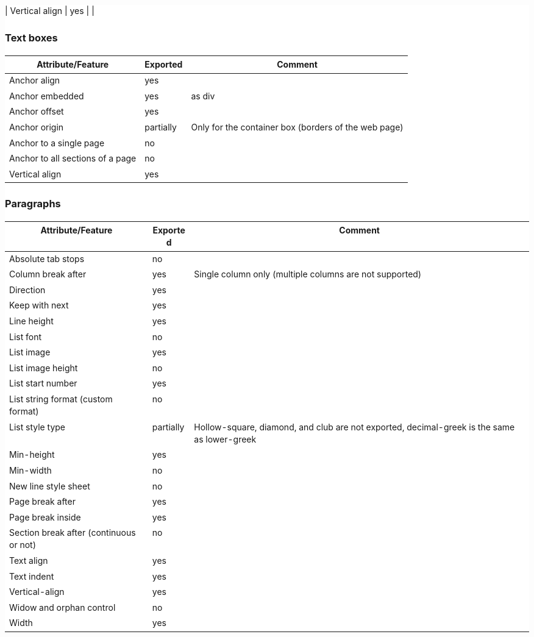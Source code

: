 | Vertical align                   | yes          |             |                                                                      

### Text boxes 

| **Attribute/Feature**            | **Exported** | **Comment**          |
| -------------------------------- | ------------ | -------------------- |
| Anchor align                     | yes          |                      |                                        
| Anchor embedded                  | yes          | as div               |                                               
| Anchor offset                    | yes          |                      |                          
| Anchor origin                    | partially    | Only for the container box (borders of the web page) |
| Anchor to a single page          | no           |                      |  
| Anchor to all sections of a page | no           |                      |                    
| Vertical align                   | yes          |                      |                                                      

### Paragraphs 

| **Attribute/Feature**                | **Exported** |**Comment**|
| ------------------------------------ | ------------ | --------- |
| Absolute tab stops                   | no           |           |                                                                                             
| Column break after                   | yes          | Single column only (multiple columns are not supported) |
| Direction                            | yes          |           |                                                                                             
| Keep with next                       | yes          |           |                                                                                             
| Line height                          | yes          |           |                                                                                             
| List font                            | no           |           |                                                                                             
| List image                           | yes          |           |                                                                                             
| List image height                    | no           |           |                                                                                             
| List start number                    | yes          |           |
| List string format (custom format)   | no           |           |                                                                                             
| List style type                      | partially    | Hollow-square, diamond, and club are not exported, decimal-greek is the same as lower-greek |
| Min-height                           | yes          |           |                                                                                             
| Min-width                            | no           |           |                                                                                             
| New line style sheet                 | no           |           |                                                                                             
| Page break after                     | yes          |           |                                                                                             
| Page break inside                    | yes          |           |                                                                                             
| Section break after (continuous or not)| no         |           |                                                                                             
| Text align                           | yes          |           |                                                                                             
| Text indent                          | yes          |           |                                                                                             
| Vertical-align                       | yes          |           |                                                                                             
| Widow and orphan control             | no           |           |                                                                                             
| Width                                | yes          |           |                                                                                            
